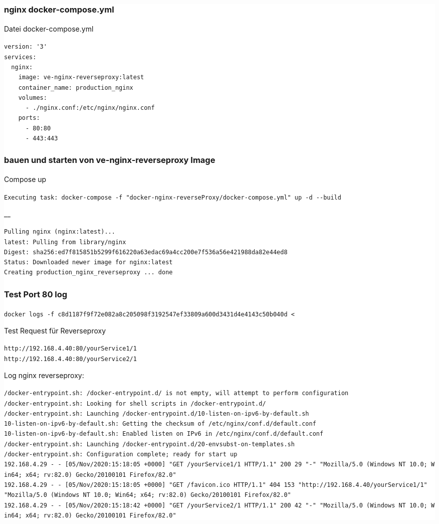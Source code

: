 ### nginx docker-compose.yml 

Datei docker-compose.yml 

    version: '3'
    services:
      nginx: 
        image: ve-nginx-reverseproxy:latest
        container_name: production_nginx
        volumes:
          - ./nginx.conf:/etc/nginx/nginx.conf
        ports:
          - 80:80
          - 443:443
      
### bauen und starten von ve-nginx-reverseproxy Image 

Compose up 

    Executing task: docker-compose -f "docker-nginx-reverseProxy/docker-compose.yml" up -d --build 

__

    Pulling nginx (nginx:latest)...
    latest: Pulling from library/nginx
    Digest: sha256:ed7f815851b5299f616220a63edac69a4cc200e7f536a56e421988da82e44ed8
    Status: Downloaded newer image for nginx:latest
    Creating production_nginx_reverseproxy ... done


### Test Port 80 log 


    docker logs -f c8d1187f9f72e082a8c205098f3192547ef33809a600d3431d4e4143c50b040d <

Test Request für Reverseproxy 

    http://192.168.4.40:80/yourService1/1
    http://192.168.4.40:80/yourService2/1

Log nginx reverseproxy: 

    /docker-entrypoint.sh: /docker-entrypoint.d/ is not empty, will attempt to perform configuration
    /docker-entrypoint.sh: Looking for shell scripts in /docker-entrypoint.d/
    /docker-entrypoint.sh: Launching /docker-entrypoint.d/10-listen-on-ipv6-by-default.sh
    10-listen-on-ipv6-by-default.sh: Getting the checksum of /etc/nginx/conf.d/default.conf
    10-listen-on-ipv6-by-default.sh: Enabled listen on IPv6 in /etc/nginx/conf.d/default.conf
    /docker-entrypoint.sh: Launching /docker-entrypoint.d/20-envsubst-on-templates.sh
    /docker-entrypoint.sh: Configuration complete; ready for start up
    192.168.4.29 - - [05/Nov/2020:15:18:05 +0000] "GET /yourService1/1 HTTP/1.1" 200 29 "-" "Mozilla/5.0 (Windows NT 10.0; Win64; x64; rv:82.0) Gecko/20100101 Firefox/82.0"
    192.168.4.29 - - [05/Nov/2020:15:18:05 +0000] "GET /favicon.ico HTTP/1.1" 404 153 "http://192.168.4.40/yourService1/1" "Mozilla/5.0 (Windows NT 10.0; Win64; x64; rv:82.0) Gecko/20100101 Firefox/82.0"
    192.168.4.29 - - [05/Nov/2020:15:18:42 +0000] "GET /yourService2/1 HTTP/1.1" 200 42 "-" "Mozilla/5.0 (Windows NT 10.0; Win64; x64; rv:82.0) Gecko/20100101 Firefox/82.0"
